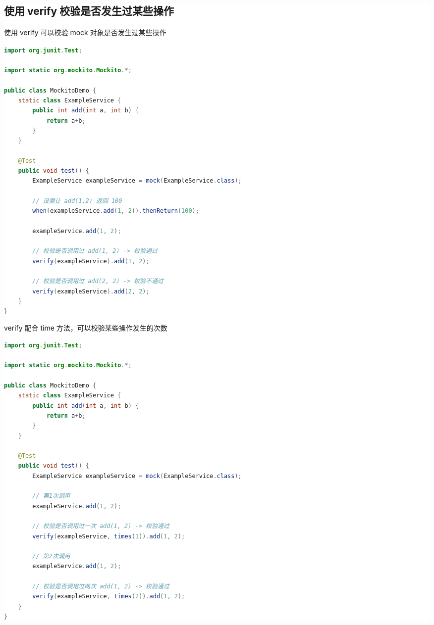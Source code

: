 ## 使用 verify 校验是否发生过某些操作

使用 verify 可以校验 mock 对象是否发生过某些操作

```java
import org.junit.Test;

import static org.mockito.Mockito.*;

public class MockitoDemo {
    static class ExampleService {
        public int add(int a, int b) {
            return a+b;
        }
    }

    @Test
    public void test() {
        ExampleService exampleService = mock(ExampleService.class);

        // 设置让 add(1,2) 返回 100
        when(exampleService.add(1, 2)).thenReturn(100);

        exampleService.add(1, 2);

        // 校验是否调用过 add(1, 2) -> 校验通过
        verify(exampleService).add(1, 2);

        // 校验是否调用过 add(2, 2) -> 校验不通过
        verify(exampleService).add(2, 2);
    }
}
```

verify 配合 time 方法，可以校验某些操作发生的次数

```java
import org.junit.Test;

import static org.mockito.Mockito.*;

public class MockitoDemo {
    static class ExampleService {
        public int add(int a, int b) {
            return a+b;
        }
    }

    @Test
    public void test() {
        ExampleService exampleService = mock(ExampleService.class);

        // 第1次调用
        exampleService.add(1, 2);

        // 校验是否调用过一次 add(1, 2) -> 校验通过
        verify(exampleService, times(1)).add(1, 2);

        // 第2次调用
        exampleService.add(1, 2);

        // 校验是否调用过两次 add(1, 2) -> 校验通过
        verify(exampleService, times(2)).add(1, 2);
    }
}
```